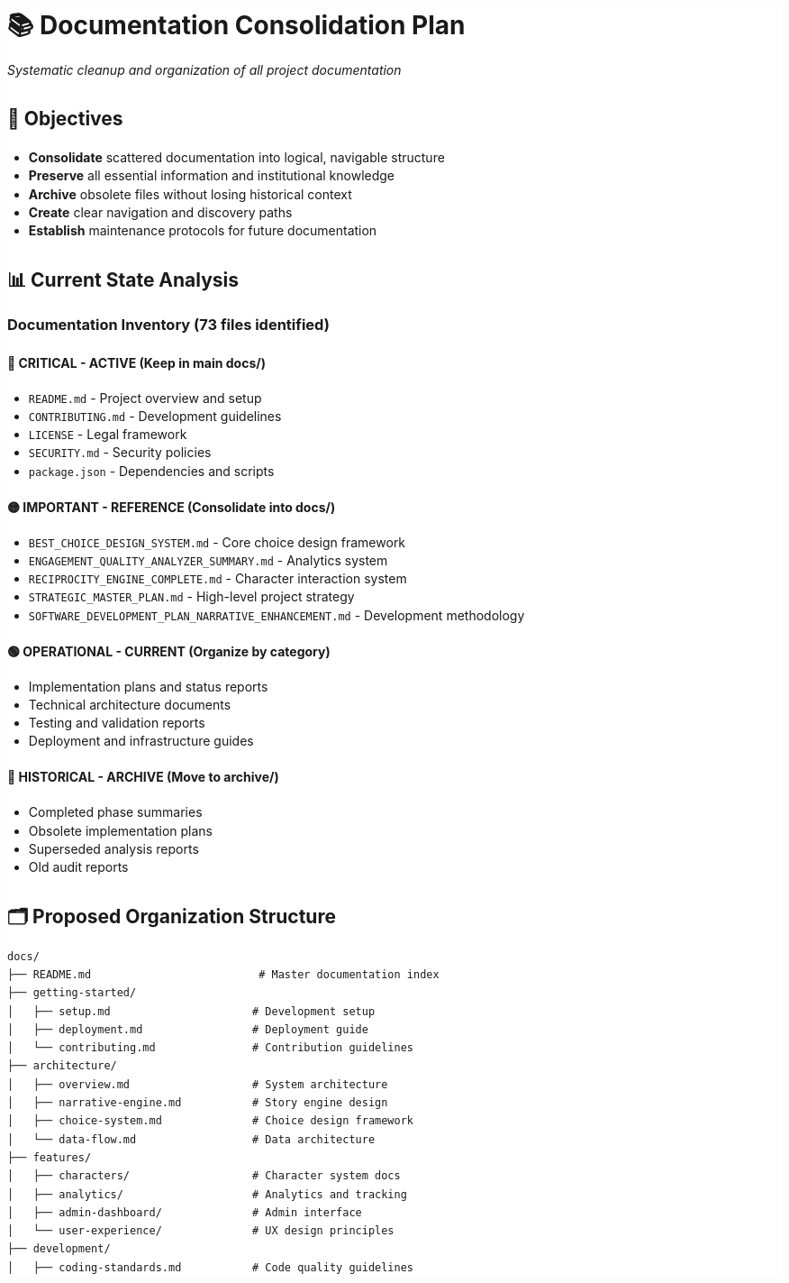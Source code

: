 # 📚 Documentation Consolidation Plan
*Systematic cleanup and organization of all project documentation*

## 🎯 Objectives
- **Consolidate** scattered documentation into logical, navigable structure
- **Preserve** all essential information and institutional knowledge
- **Archive** obsolete files without losing historical context
- **Create** clear navigation and discovery paths
- **Establish** maintenance protocols for future documentation

## 📊 Current State Analysis

### Documentation Inventory (73 files identified)

#### 🔴 **CRITICAL - ACTIVE** (Keep in main docs/)
- `README.md` - Project overview and setup
- `CONTRIBUTING.md` - Development guidelines
- `LICENSE` - Legal framework
- `SECURITY.md` - Security policies
- `package.json` - Dependencies and scripts

#### 🟡 **IMPORTANT - REFERENCE** (Consolidate into docs/)
- `BEST_CHOICE_DESIGN_SYSTEM.md` - Core choice design framework
- `ENGAGEMENT_QUALITY_ANALYZER_SUMMARY.md` - Analytics system
- `RECIPROCITY_ENGINE_COMPLETE.md` - Character interaction system
- `STRATEGIC_MASTER_PLAN.md` - High-level project strategy
- `SOFTWARE_DEVELOPMENT_PLAN_NARRATIVE_ENHANCEMENT.md` - Development methodology

#### 🟢 **OPERATIONAL - CURRENT** (Organize by category)
- Implementation plans and status reports
- Technical architecture documents
- Testing and validation reports
- Deployment and infrastructure guides

#### 🔵 **HISTORICAL - ARCHIVE** (Move to archive/)
- Completed phase summaries
- Obsolete implementation plans
- Superseded analysis reports
- Old audit reports

## 🗂️ Proposed Organization Structure

```
docs/
├── README.md                          # Master documentation index
├── getting-started/
│   ├── setup.md                      # Development setup
│   ├── deployment.md                 # Deployment guide
│   └── contributing.md               # Contribution guidelines
├── architecture/
│   ├── overview.md                   # System architecture
│   ├── narrative-engine.md           # Story engine design
│   ├── choice-system.md              # Choice design framework
│   └── data-flow.md                  # Data architecture
├── features/
│   ├── characters/                   # Character system docs
│   ├── analytics/                    # Analytics and tracking
│   ├── admin-dashboard/              # Admin interface
│   └── user-experience/              # UX design principles
├── development/
│   ├── coding-standards.md           # Code quality guidelines
```